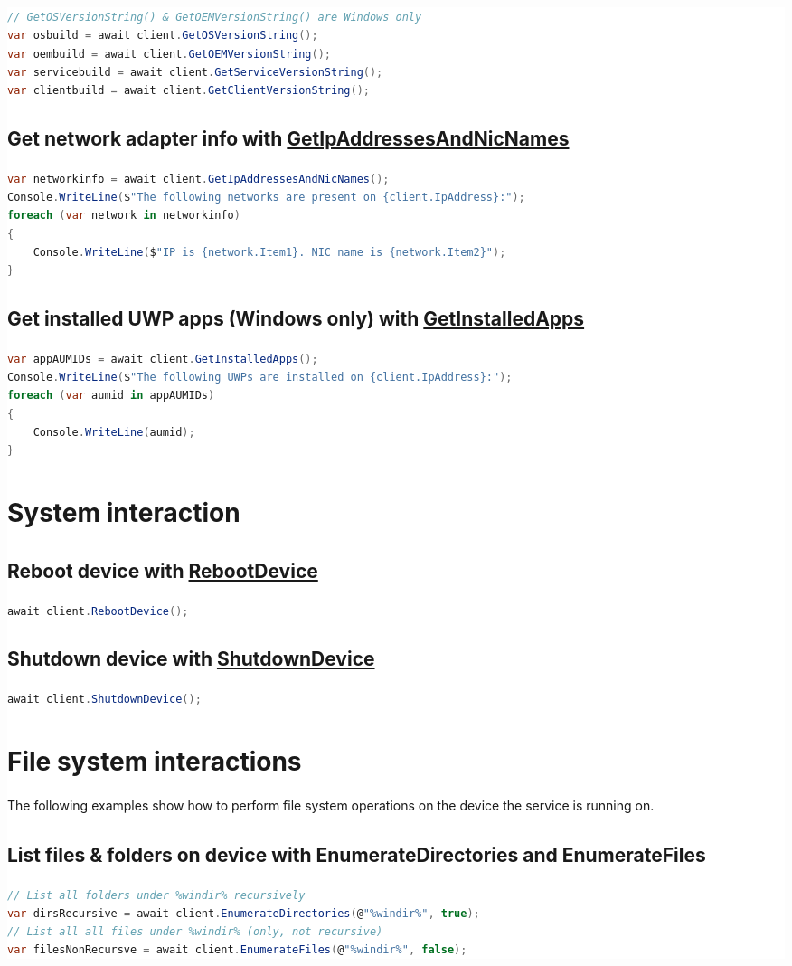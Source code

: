 ```csharp
// GetOSVersionString() & GetOEMVersionString() are Windows only
var osbuild = await client.GetOSVersionString();
var oembuild = await client.GetOEMVersionString();
var servicebuild = await client.GetServiceVersionString();
var clientbuild = await client.GetClientVersionString();
```

## Get network adapter info with [GetIpAddressesAndNicNames](../ClientLibrary/Microsoft-FactoryOrchestrator-Client-FactoryOrchestratorClient-GetIpAddressesAndNicNames%28%29/)
```csharp
var networkinfo = await client.GetIpAddressesAndNicNames();
Console.WriteLine($"The following networks are present on {client.IpAddress}:");
foreach (var network in networkinfo)
{
    Console.WriteLine($"IP is {network.Item1}. NIC name is {network.Item2}");
}
```

## Get installed UWP apps (Windows only) with [GetInstalledApps](../ClientLibrary/Microsoft-FactoryOrchestrator-Client-FactoryOrchestratorClient-GetInstalledApps%28%29/)
```csharp
var appAUMIDs = await client.GetInstalledApps();
Console.WriteLine($"The following UWPs are installed on {client.IpAddress}:");
foreach (var aumid in appAUMIDs)
{
    Console.WriteLine(aumid);
}
```

# System interaction
## Reboot device with [RebootDevice](../ClientLibrary/Microsoft-FactoryOrchestrator-Client-FactoryOrchestratorClient-RebootDevice%28uint%29/)
```csharp
await client.RebootDevice();
```

## Shutdown device with [ShutdownDevice](../ClientLibrary/Microsoft-FactoryOrchestrator-Client-FactoryOrchestratorClient-ShutdownDevice%28uint%29/)
```csharp
await client.ShutdownDevice();
```

# File system interactions
The following examples show how to perform file system operations on the device the service is running on.
## List files & folders on device with EnumerateDirectories and EnumerateFiles
```csharp
// List all folders under %windir% recursively
var dirsRecursive = await client.EnumerateDirectories(@"%windir%", true);
// List all all files under %windir% (only, not recursive)
var filesNonRecursve = await client.EnumerateFiles(@"%windir%", false);
```
